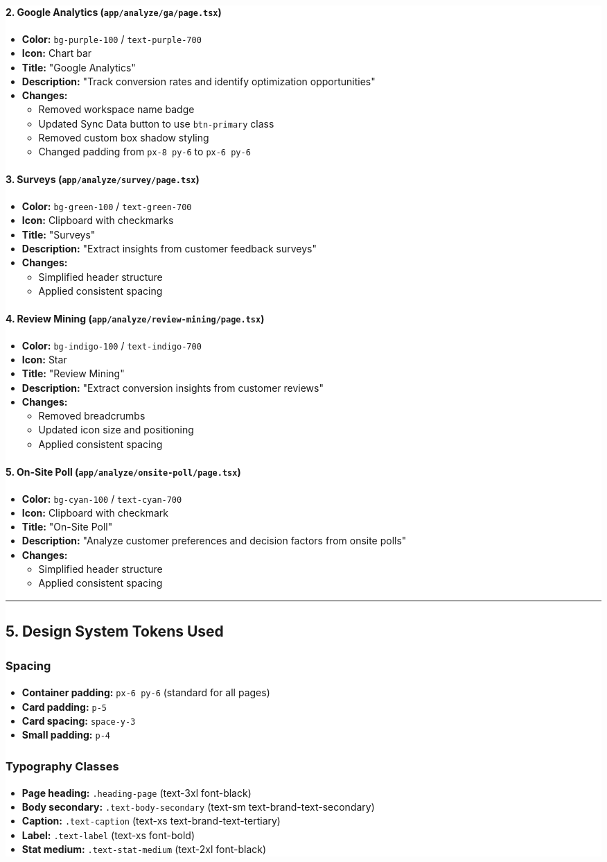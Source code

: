 #### 2. Google Analytics (`app/analyze/ga/page.tsx`)
- **Color:** `bg-purple-100` / `text-purple-700`
- **Icon:** Chart bar
- **Title:** "Google Analytics"
- **Description:** "Track conversion rates and identify optimization opportunities"
- **Changes:**
  - Removed workspace name badge
  - Updated Sync Data button to use `btn-primary` class
  - Removed custom box shadow styling
  - Changed padding from `px-8 py-6` to `px-6 py-6`

#### 3. Surveys (`app/analyze/survey/page.tsx`)
- **Color:** `bg-green-100` / `text-green-700`
- **Icon:** Clipboard with checkmarks
- **Title:** "Surveys"
- **Description:** "Extract insights from customer feedback surveys"
- **Changes:**
  - Simplified header structure
  - Applied consistent spacing

#### 4. Review Mining (`app/analyze/review-mining/page.tsx`)
- **Color:** `bg-indigo-100` / `text-indigo-700`
- **Icon:** Star
- **Title:** "Review Mining"
- **Description:** "Extract conversion insights from customer reviews"
- **Changes:**
  - Removed breadcrumbs
  - Updated icon size and positioning
  - Applied consistent spacing

#### 5. On-Site Poll (`app/analyze/onsite-poll/page.tsx`)
- **Color:** `bg-cyan-100` / `text-cyan-700`
- **Icon:** Clipboard with checkmark
- **Title:** "On-Site Poll"
- **Description:** "Analyze customer preferences and decision factors from onsite polls"
- **Changes:**
  - Simplified header structure
  - Applied consistent spacing

---

## 5. Design System Tokens Used

### Spacing
- **Container padding:** `px-6 py-6` (standard for all pages)
- **Card padding:** `p-5`
- **Card spacing:** `space-y-3`
- **Small padding:** `p-4`

### Typography Classes
- **Page heading:** `.heading-page` (text-3xl font-black)
- **Body secondary:** `.text-body-secondary` (text-sm text-brand-text-secondary)
- **Caption:** `.text-caption` (text-xs text-brand-text-tertiary)
- **Label:** `.text-label` (text-xs font-bold)
- **Stat medium:** `.text-stat-medium` (text-2xl font-black)
